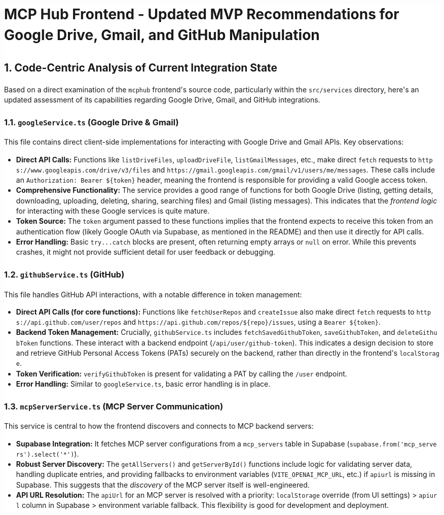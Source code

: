 # MCP Hub Frontend - Updated MVP Recommendations for Google Drive, Gmail, and GitHub Manipulation

## 1. Code-Centric Analysis of Current Integration State

Based on a direct examination of the `mcphub` frontend's source code, particularly within the `src/services` directory, here's an updated assessment of its capabilities regarding Google Drive, Gmail, and GitHub integrations.

### 1.1. `googleService.ts` (Google Drive & Gmail)

This file contains direct client-side implementations for interacting with Google Drive and Gmail APIs. Key observations:

*   **Direct API Calls:** Functions like `listDriveFiles`, `uploadDriveFile`, `listGmailMessages`, etc., make direct `fetch` requests to `https://www.googleapis.com/drive/v3/files` and `https://gmail.googleapis.com/gmail/v1/users/me/messages`. These calls include an `Authorization: Bearer ${token}` header, meaning the frontend is responsible for providing a valid Google access token.
*   **Comprehensive Functionality:** The service provides a good range of functions for both Google Drive (listing, getting details, downloading, uploading, deleting, sharing, searching files) and Gmail (listing messages). This indicates that the *frontend logic* for interacting with these Google services is quite mature.
*   **Token Source:** The `token` argument passed to these functions implies that the frontend expects to receive this token from an authentication flow (likely Google OAuth via Supabase, as mentioned in the README) and then use it directly for API calls.
*   **Error Handling:** Basic `try...catch` blocks are present, often returning empty arrays or `null` on error. While this prevents crashes, it might not provide sufficient detail for user feedback or debugging.

### 1.2. `githubService.ts` (GitHub)

This file handles GitHub API interactions, with a notable difference in token management:

*   **Direct API Calls (for core functions):** Functions like `fetchUserRepos` and `createIssue` also make direct `fetch` requests to `https://api.github.com/user/repos` and `https://api.github.com/repos/${repo}/issues`, using a `Bearer ${token}`.
*   **Backend Token Management:** Crucially, `githubService.ts` includes `fetchSavedGithubToken`, `saveGithubToken`, and `deleteGithubToken` functions. These interact with a backend endpoint (`/api/user/github-token`). This indicates a design decision to store and retrieve GitHub Personal Access Tokens (PATs) securely on the backend, rather than directly in the frontend's `localStorage`.
*   **Token Verification:** `verifyGithubToken` is present for validating a PAT by calling the `/user` endpoint.
*   **Error Handling:** Similar to `googleService.ts`, basic error handling is in place.

### 1.3. `mcpServerService.ts` (MCP Server Communication)

This service is central to how the frontend discovers and connects to MCP backend servers:

*   **Supabase Integration:** It fetches MCP server configurations from a `mcp_servers` table in Supabase (`supabase.from('mcp_servers').select('*')`).
*   **Robust Server Discovery:** The `getAllServers()` and `getServerById()` functions include logic for validating server data, handling duplicate entries, and providing fallbacks to environment variables (`VITE_OPENAI_MCP_URL`, etc.) if `apiurl` is missing in Supabase. This suggests that the *discovery* of the MCP server itself is well-engineered.
*   **API URL Resolution:** The `apiUrl` for an MCP server is resolved with a priority: `localStorage` override (from UI settings) > `apiurl` column in Supabase > environment variable fallback. This flexibility is good for development and deployment.
